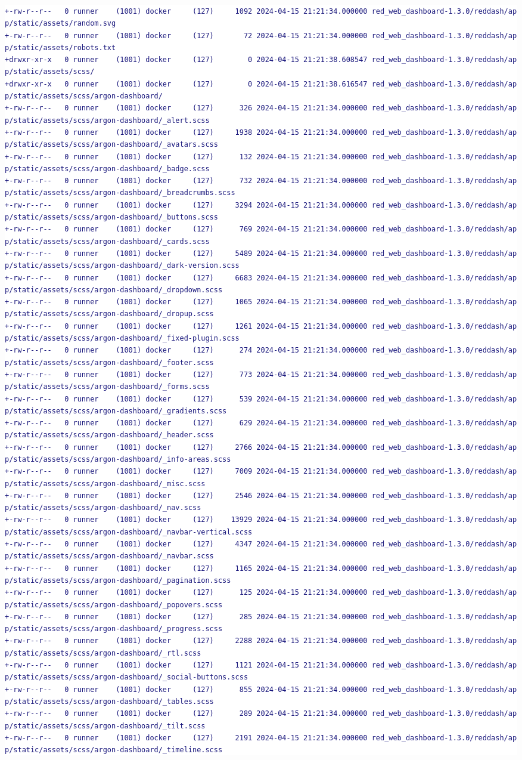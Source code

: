 ```diff
+-rw-r--r--   0 runner    (1001) docker     (127)     1092 2024-04-15 21:21:34.000000 red_web_dashboard-1.3.0/reddash/app/static/assets/random.svg
+-rw-r--r--   0 runner    (1001) docker     (127)       72 2024-04-15 21:21:34.000000 red_web_dashboard-1.3.0/reddash/app/static/assets/robots.txt
+drwxr-xr-x   0 runner    (1001) docker     (127)        0 2024-04-15 21:21:38.608547 red_web_dashboard-1.3.0/reddash/app/static/assets/scss/
+drwxr-xr-x   0 runner    (1001) docker     (127)        0 2024-04-15 21:21:38.616547 red_web_dashboard-1.3.0/reddash/app/static/assets/scss/argon-dashboard/
+-rw-r--r--   0 runner    (1001) docker     (127)      326 2024-04-15 21:21:34.000000 red_web_dashboard-1.3.0/reddash/app/static/assets/scss/argon-dashboard/_alert.scss
+-rw-r--r--   0 runner    (1001) docker     (127)     1938 2024-04-15 21:21:34.000000 red_web_dashboard-1.3.0/reddash/app/static/assets/scss/argon-dashboard/_avatars.scss
+-rw-r--r--   0 runner    (1001) docker     (127)      132 2024-04-15 21:21:34.000000 red_web_dashboard-1.3.0/reddash/app/static/assets/scss/argon-dashboard/_badge.scss
+-rw-r--r--   0 runner    (1001) docker     (127)      732 2024-04-15 21:21:34.000000 red_web_dashboard-1.3.0/reddash/app/static/assets/scss/argon-dashboard/_breadcrumbs.scss
+-rw-r--r--   0 runner    (1001) docker     (127)     3294 2024-04-15 21:21:34.000000 red_web_dashboard-1.3.0/reddash/app/static/assets/scss/argon-dashboard/_buttons.scss
+-rw-r--r--   0 runner    (1001) docker     (127)      769 2024-04-15 21:21:34.000000 red_web_dashboard-1.3.0/reddash/app/static/assets/scss/argon-dashboard/_cards.scss
+-rw-r--r--   0 runner    (1001) docker     (127)     5489 2024-04-15 21:21:34.000000 red_web_dashboard-1.3.0/reddash/app/static/assets/scss/argon-dashboard/_dark-version.scss
+-rw-r--r--   0 runner    (1001) docker     (127)     6683 2024-04-15 21:21:34.000000 red_web_dashboard-1.3.0/reddash/app/static/assets/scss/argon-dashboard/_dropdown.scss
+-rw-r--r--   0 runner    (1001) docker     (127)     1065 2024-04-15 21:21:34.000000 red_web_dashboard-1.3.0/reddash/app/static/assets/scss/argon-dashboard/_dropup.scss
+-rw-r--r--   0 runner    (1001) docker     (127)     1261 2024-04-15 21:21:34.000000 red_web_dashboard-1.3.0/reddash/app/static/assets/scss/argon-dashboard/_fixed-plugin.scss
+-rw-r--r--   0 runner    (1001) docker     (127)      274 2024-04-15 21:21:34.000000 red_web_dashboard-1.3.0/reddash/app/static/assets/scss/argon-dashboard/_footer.scss
+-rw-r--r--   0 runner    (1001) docker     (127)      773 2024-04-15 21:21:34.000000 red_web_dashboard-1.3.0/reddash/app/static/assets/scss/argon-dashboard/_forms.scss
+-rw-r--r--   0 runner    (1001) docker     (127)      539 2024-04-15 21:21:34.000000 red_web_dashboard-1.3.0/reddash/app/static/assets/scss/argon-dashboard/_gradients.scss
+-rw-r--r--   0 runner    (1001) docker     (127)      629 2024-04-15 21:21:34.000000 red_web_dashboard-1.3.0/reddash/app/static/assets/scss/argon-dashboard/_header.scss
+-rw-r--r--   0 runner    (1001) docker     (127)     2766 2024-04-15 21:21:34.000000 red_web_dashboard-1.3.0/reddash/app/static/assets/scss/argon-dashboard/_info-areas.scss
+-rw-r--r--   0 runner    (1001) docker     (127)     7009 2024-04-15 21:21:34.000000 red_web_dashboard-1.3.0/reddash/app/static/assets/scss/argon-dashboard/_misc.scss
+-rw-r--r--   0 runner    (1001) docker     (127)     2546 2024-04-15 21:21:34.000000 red_web_dashboard-1.3.0/reddash/app/static/assets/scss/argon-dashboard/_nav.scss
+-rw-r--r--   0 runner    (1001) docker     (127)    13929 2024-04-15 21:21:34.000000 red_web_dashboard-1.3.0/reddash/app/static/assets/scss/argon-dashboard/_navbar-vertical.scss
+-rw-r--r--   0 runner    (1001) docker     (127)     4347 2024-04-15 21:21:34.000000 red_web_dashboard-1.3.0/reddash/app/static/assets/scss/argon-dashboard/_navbar.scss
+-rw-r--r--   0 runner    (1001) docker     (127)     1165 2024-04-15 21:21:34.000000 red_web_dashboard-1.3.0/reddash/app/static/assets/scss/argon-dashboard/_pagination.scss
+-rw-r--r--   0 runner    (1001) docker     (127)      125 2024-04-15 21:21:34.000000 red_web_dashboard-1.3.0/reddash/app/static/assets/scss/argon-dashboard/_popovers.scss
+-rw-r--r--   0 runner    (1001) docker     (127)      285 2024-04-15 21:21:34.000000 red_web_dashboard-1.3.0/reddash/app/static/assets/scss/argon-dashboard/_progress.scss
+-rw-r--r--   0 runner    (1001) docker     (127)     2288 2024-04-15 21:21:34.000000 red_web_dashboard-1.3.0/reddash/app/static/assets/scss/argon-dashboard/_rtl.scss
+-rw-r--r--   0 runner    (1001) docker     (127)     1121 2024-04-15 21:21:34.000000 red_web_dashboard-1.3.0/reddash/app/static/assets/scss/argon-dashboard/_social-buttons.scss
+-rw-r--r--   0 runner    (1001) docker     (127)      855 2024-04-15 21:21:34.000000 red_web_dashboard-1.3.0/reddash/app/static/assets/scss/argon-dashboard/_tables.scss
+-rw-r--r--   0 runner    (1001) docker     (127)      289 2024-04-15 21:21:34.000000 red_web_dashboard-1.3.0/reddash/app/static/assets/scss/argon-dashboard/_tilt.scss
+-rw-r--r--   0 runner    (1001) docker     (127)     2191 2024-04-15 21:21:34.000000 red_web_dashboard-1.3.0/reddash/app/static/assets/scss/argon-dashboard/_timeline.scss
```